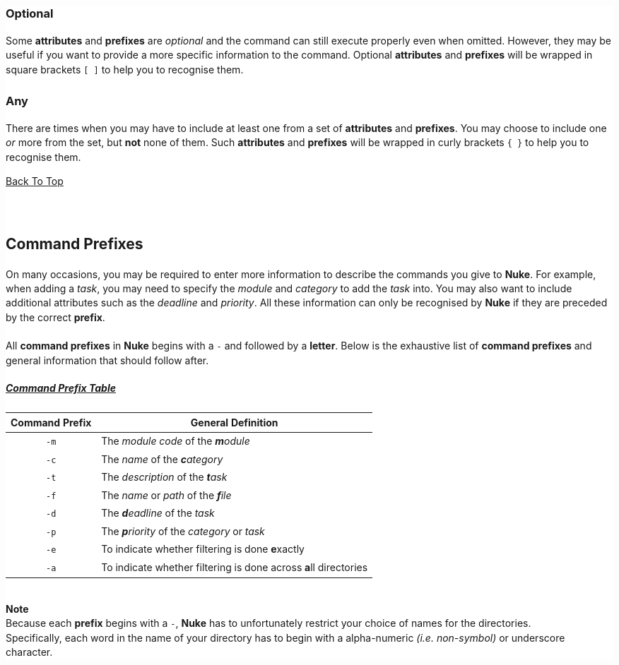 ### Optional
Some **attributes** and **prefixes** are _optional_ and the command can still execute properly even when omitted. However, they may be useful if you want to provide a more specific information to the command. Optional **attributes** and **prefixes** will be wrapped in square brackets `[ ]` to help you to recognise them.   

### Any
There are times when you may have to include at least one from a set of **attributes** and **prefixes**. You may choose to include one <i>or</i> more from the set, but <b>not</b> none of them. Such **attributes** and **prefixes** will be wrapped in curly brackets `{ }` to help you to recognise them.   
  
[Back To Top](#table-of-contents)
  
<br>

## Command Prefixes  
On many occasions, you may be required to enter more information to describe the commands you give to **Nuke**. For example, when adding a _task_, you may need to specify the _module_ and _category_ to add the _task_ into. You may also want to include additional attributes such as the _deadline_ and _priority_. All these information can only be recognised by **Nuke** if they are preceded by the correct **prefix**.<br>   
All **command prefixes** in **Nuke** begins with a `-` and followed by a **letter**. Below is the exhaustive list of **command prefixes** and general information that should follow after.   

##### <u>Command Prefix Table</u>  

| Command Prefix | General Definition                                               |
|:--------------:|------------------------------------------------------------------|
| `-m`           | The _module code_ of the _**m**odule_                            |
| `-c`           | The _name_ of the _**c**ategory_                                 |
| `-t`           | The _description_ of the _**t**ask_                              |
| `-f`           | The _name_ or _path_ of the _**f**ile_                           |
| `-d`           | The _**d**eadline_ of the _task_                                 |
| `-p`           | The _**p**riority_ of the _category_ or _task_                   |
| `-e`           | To indicate whether filtering is done **e**xactly                |
| `-a`           | To indicate whether filtering is done across **a**ll directories |

<br>

<div class="alert alert-warning">
<i class="fa fa-exclamation"></i> <b>Note</b> <br> 
Because each <b>prefix</b> begins with a <code>-</code>, <b>Nuke</b> has to unfortunately restrict your choice of names for the directories. <br>
Specifically, each word in the name of your directory has to begin with a alpha-numeric <i>(i.e. non-symbol)</i> or underscore character.
</div>
  